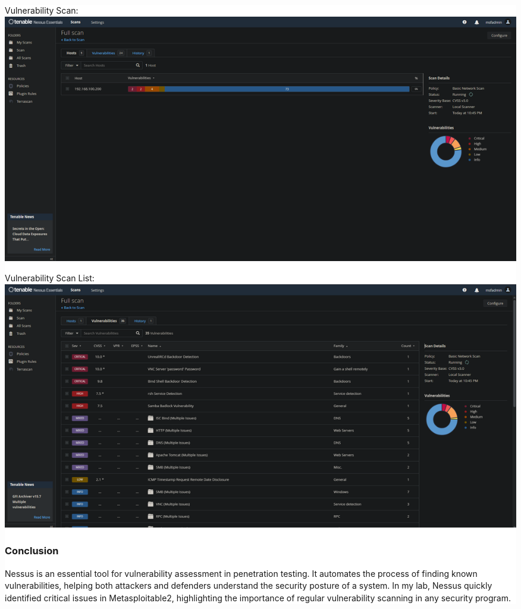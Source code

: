 Vulnerability Scan:
![Nessus Scan Results 2](SS2%20Vulnerability%20scan.png)

Vulnerability Scan List:
![Nessus Scan Results 3](SS3%20Vulnerability%20List.png)

### Conclusion
Nessus is an essential tool for vulnerability assessment in penetration testing. It automates the process of finding known vulnerabilities, helping both attackers and defenders understand the security posture of a system. In my lab, Nessus quickly identified critical issues in Metasploitable2, highlighting the importance of regular vulnerability scanning in any security program.
